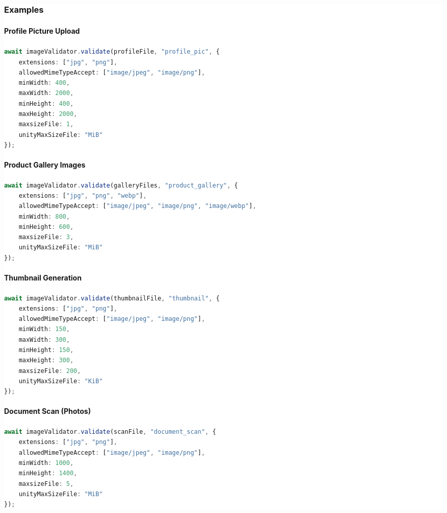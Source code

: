 ### Examples

#### Profile Picture Upload

```typescript
await imageValidator.validate(profileFile, "profile_pic", {
    extensions: ["jpg", "png"],
    allowedMimeTypeAccept: ["image/jpeg", "image/png"],
    minWidth: 400,
    maxWidth: 2000,
    minHeight: 400,
    maxHeight: 2000,
    maxsizeFile: 1,
    unityMaxSizeFile: "MiB"
});
```

#### Product Gallery Images

```typescript
await imageValidator.validate(galleryFiles, "product_gallery", {
    extensions: ["jpg", "png", "webp"],
    allowedMimeTypeAccept: ["image/jpeg", "image/png", "image/webp"],
    minWidth: 800,
    minHeight: 600,
    maxsizeFile: 3,
    unityMaxSizeFile: "MiB"
});
```

#### Thumbnail Generation

```typescript
await imageValidator.validate(thumbnailFile, "thumbnail", {
    extensions: ["jpg", "png"],
    allowedMimeTypeAccept: ["image/jpeg", "image/png"],
    minWidth: 150,
    maxWidth: 300,
    minHeight: 150,
    maxHeight: 300,
    maxsizeFile: 200,
    unityMaxSizeFile: "KiB"
});
```

#### Document Scan (Photos)

```typescript
await imageValidator.validate(scanFile, "document_scan", {
    extensions: ["jpg", "png"],
    allowedMimeTypeAccept: ["image/jpeg", "image/png"],
    minWidth: 1000,
    minHeight: 1400,
    maxsizeFile: 5,
    unityMaxSizeFile: "MiB"
});
```
